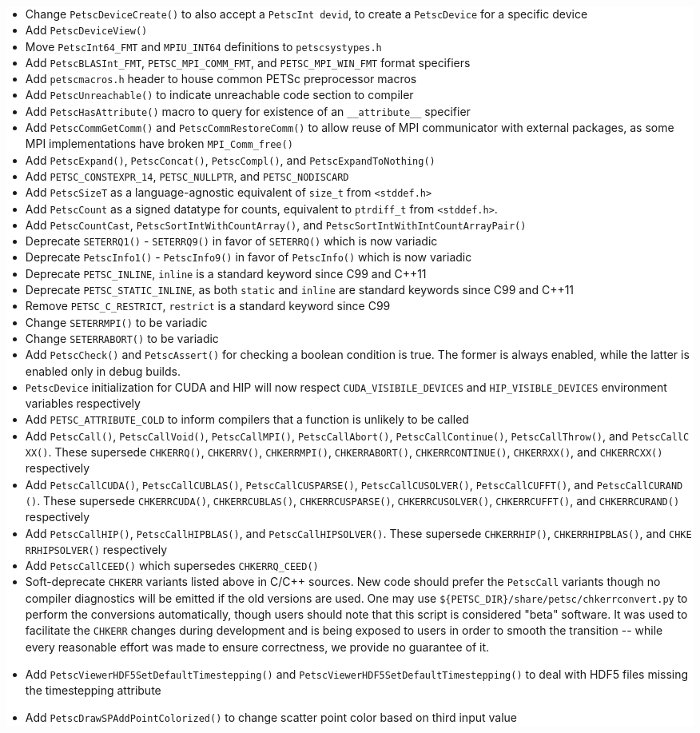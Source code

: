- Change `PetscDeviceCreate()` to also accept a `PetscInt devid`, to create a `PetscDevice` for a specific device
- Add `PetscDeviceView()`
- Move `PetscInt64_FMT` and `MPIU_INT64` definitions to `petscsystypes.h`
- Add `PetscBLASInt_FMT`, `PETSC_MPI_COMM_FMT`, and `PETSC_MPI_WIN_FMT` format specifiers
- Add `petscmacros.h` header to house common PETSc preprocessor macros
- Add `PetscUnreachable()` to indicate unreachable code section to compiler
- Add `PetscHasAttribute()` macro to query for existence of an `__attribute__` specifier
- Add `PetscCommGetComm()` and `PetscCommRestoreComm()` to allow reuse of MPI communicator with external packages, as some MPI implementations have  broken `MPI_Comm_free()`
- Add `PetscExpand()`, `PetscConcat()`, `PetscCompl()`, and `PetscExpandToNothing()`
- Add `PETSC_CONSTEXPR_14`, `PETSC_NULLPTR`, and `PETSC_NODISCARD`
- Add `PetscSizeT` as a language-agnostic equivalent of `size_t` from `<stddef.h>`
- Add `PetscCount` as a signed datatype for counts, equivalent to `ptrdiff_t` from `<stddef.h>`.
- Add `PetscCountCast`, `PetscSortIntWithCountArray()`, and `PetscSortIntWithIntCountArrayPair()`
- Deprecate `SETERRQ1()` - `SETERRQ9()` in favor of `SETERRQ()` which is now variadic
- Deprecate `PetscInfo1()` - `PetscInfo9()` in favor of `PetscInfo()` which is now variadic
- Deprecate `PETSC_INLINE`, `inline` is a standard keyword since C99 and C++11
- Deprecate `PETSC_STATIC_INLINE`, as both `static` and `inline` are standard keywords since C99 and C++11
- Remove `PETSC_C_RESTRICT`, `restrict` is a standard keyword since C99
- Change `SETERRMPI()` to be variadic
- Change `SETERRABORT()` to be variadic
- Add `PetscCheck()` and `PetscAssert()` for checking a boolean condition is true. The former is always enabled, while the latter is enabled only in debug builds.
- `PetscDevice` initialization for CUDA and HIP will now respect `CUDA_VISIBILE_DEVICES` and `HIP_VISIBLE_DEVICES` environment variables respectively
- Add `PETSC_ATTRIBUTE_COLD` to inform compilers that a function is unlikely to be called
- Add `PetscCall()`, `PetscCallVoid()`, `PetscCallMPI()`, `PetscCallAbort()`, `PetscCallContinue()`, `PetscCallThrow()`, and `PetscCallCXX()`. These supersede `CHKERRQ()`, `CHKERRV()`, `CHKERRMPI()`, `CHKERRABORT()`, `CHKERRCONTINUE()`, `CHKERRXX()`, and `CHKERRCXX()` respectively
- Add `PetscCallCUDA()`, `PetscCallCUBLAS()`, `PetscCallCUSPARSE()`, `PetscCallCUSOLVER()`, `PetscCallCUFFT()`, and `PetscCallCURAND()`. These supersede `CHKERRCUDA()`, `CHKERRCUBLAS()`, `CHKERRCUSPARSE()`, `CHKERRCUSOLVER()`, `CHKERRCUFFT()`, and `CHKERRCURAND()` respectively
- Add `PetscCallHIP()`, `PetscCallHIPBLAS()`, and `PetscCallHIPSOLVER()`. These supersede `CHKERRHIP()`, `CHKERRHIPBLAS()`, and `CHKERRHIPSOLVER()` respectively
- Add `PetscCallCEED()` which supersedes `CHKERRQ_CEED()`
- Soft-deprecate `CHKERR` variants listed above in C/C++ sources. New code should prefer the `PetscCall` variants though no compiler diagnostics will be emitted if the old versions are used. One may use `${PETSC_DIR}/share/petsc/chkerrconvert.py` to perform the conversions automatically, though users should note that this script is considered "beta" software. It was used to facilitate the `CHKERR` changes during development and is being exposed to users in order to smooth the transition -- while every reasonable effort was made to ensure correctness, we provide no guarantee of it.

```{rubric} PetscViewer:
```

- Add  `PetscViewerHDF5SetDefaultTimestepping()` and `PetscViewerHDF5SetDefaultTimestepping()` to deal with HDF5 files missing the timestepping attribute

```{rubric} PetscDraw:
```

- Add `PetscDrawSPAddPointColorized()` to change scatter point color based on third input value
